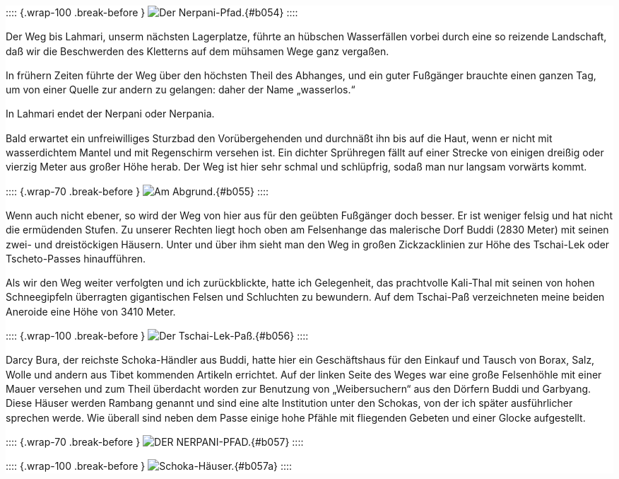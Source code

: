 :::: {.wrap-100 .break-before }
![Der Nerpani-Pfad.](Auf_verbotenen_Wegen_in_Tibet_054.jpg "Der Nerpani-Pfad."){#b054}
::::

Der Weg bis Lahmari, unserm nächsten Lagerplatze, führte an hübschen
Wasserfällen vorbei durch eine so reizende Landschaft, daß wir die Beschwerden
des Kletterns auf dem mühsamen Wege ganz vergaßen.

In frühern Zeiten führte der Weg über den höchsten Theil des Abhanges, und ein
guter Fußgänger brauchte einen ganzen Tag, um von einer Quelle zur andern zu
gelangen: daher der Name „wasserlos.“

In Lahmari endet der Nerpani oder Nerpania.

Bald erwartet ein unfreiwilliges Sturzbad den Vorübergehenden und durchnäßt ihn
bis auf die Haut, wenn er nicht mit wasserdichtem Mantel und mit Regenschirm
versehen ist. Ein dichter Sprühregen fällt auf einer Strecke von einigen dreißig
oder vierzig Meter aus großer Höhe herab. Der Weg ist hier sehr schmal und
schlüpfrig, sodaß man nur langsam vorwärts kommt.

:::: {.wrap-70 .break-before }
![Am Abgrund.](Auf_verbotenen_Wegen_in_Tibet_055.jpg "Am Abgrund."){#b055}
::::

Wenn auch nicht ebener, so wird der Weg von hier aus für den geübten Fußgänger
doch besser. Er ist weniger felsig und hat nicht die ermüdenden Stufen.  Zu
unserer Rechten liegt hoch oben am Felsenhange das malerische Dorf Buddi (2830
Meter) mit seinen zwei- und dreistöckigen Häusern. Unter und über ihm sieht man
den Weg in großen Zickzacklinien zur Höhe des Tschai-Lek oder Tscheto-Passes
hinaufführen.

Als wir den Weg weiter verfolgten und ich zurückblickte, hatte ich Gelegenheit,
das prachtvolle Kali-Thal mit seinen von hohen Schneegipfeln überragten
gigantischen Felsen und Schluchten zu bewundern. Auf dem Tschai-Paß
verzeichneten meine beiden Aneroide eine Höhe von 3410 Meter.

:::: {.wrap-100 .break-before }
![Der Tschai-Lek-Paß.](Auf_verbotenen_Wegen_in_Tibet_056.jpg "Der Tschai-Lek-Paß."){#b056}
::::

Darcy Bura, der reichste Schoka-Händler aus Buddi, hatte hier ein Geschäftshaus
für den Einkauf und Tausch von Borax, Salz, Wolle und andern aus Tibet kommenden
Artikeln errichtet. Auf der linken Seite des Weges war eine große Felsenhöhle
mit einer Mauer versehen und zum Theil überdacht worden zur Benutzung von
„Weibersuchern“ aus den Dörfern Buddi und Garbyang. Diese Häuser werden Rambang
genannt und sind eine alte Institution unter den Schokas, von der ich später
ausführlicher sprechen werde. Wie überall sind neben dem Passe einige hohe
Pfähle mit fliegenden Gebeten und einer Glocke aufgestellt.

:::: {.wrap-70 .break-before }
![DER NERPANI-PFAD.](Auf_verbotenen_Wegen_in_Tibet_057.jpg "DER NERPANI-PFAD."){#b057}
::::

:::: {.wrap-100 .break-before }
![Schoka-Häuser.](Auf_verbotenen_Wegen_in_Tibet_057a.jpg "Schoka-Häuser."){#b057a}
::::
